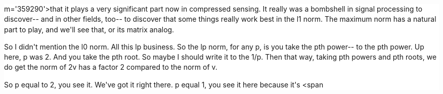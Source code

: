   m='359290'>that</span> <span m='359470'>it</span> <span
  m='359710'>plays</span> <span m='360190'>a</span> <span m='360490'>very</span>
  <span m='360910'>significant</span> <span m='361660'>part</span> <span
  m='361930'>now</span> <span m='362200'>in</span> <span
  m='362320'>compressed</span> <span m='362860'>sensing.</span> <span
  m='363730'>It</span> <span m='363790'>really</span> <span
  m='364150'>was</span> <span m='364330'>a</span> <span
  m='364390'>bombshell</span> <span m='365230'>in</span> <span
  m='365830'>signal</span> <span m='366220'>processing</span> <span
  m='367360'>to</span> <span m='367630'>discover--</span> <span
  m='369010'>and</span> <span m='369250'>in</span> <span m='369400'>other</span>
  <span m='369640'>fields,</span> <span m='370090'>too--</span> <span
  m='370590'>to discover</span> <span m='371290'>that</span> <span
  m='372070'>some</span> <span m='372610'>things</span> <span
  m='373060'>really</span> <span m='373450'>work</span> <span
  m='374670'>best</span> <span m='375160'>in</span> <span m='375280'>the</span>
  <span m='375430'>l1</span> <span m='375880'>norm.</span> <span
  m='377220'>The</span> <span m='377350'>maximum</span> <span
  m='377980'>norm</span> <span m='378400'>has</span> <span m='378610'>a</span>
  <span m='378700'>natural</span> <span m='379210'>part</span> <span
  m='379510'>to</span> <span m='379660'>play,</span> <span m='380770'>and</span>
  <span m='382350'>we'll</span> <span m='382960'>see</span> <span
  m='383380'>that,</span> <span m='383860'>or</span> <span m='384040'>its</span>
  <span m='384280'>matrix</span> <span m='385280'>analog.</span> </p><p><span
  m='386410'>So</span> <span m='386710'>I</span> <span m='386800'>didn't</span>
  <span m='387100'>mention</span> <span m='387580'>the</span> <span
  m='387760'>l0</span> <span m='388540'>norm.</span> <span m='389930'>All</span>
  <span m='390310'>this</span> <span m='390610'>lp</span> <span
  m='391330'>business.</span> <span m='391810'>So</span> <span
  m='392020'>the</span> <span m='392500'>lp</span> <span m='393250'>norm,</span>
  <span m='396550'>for</span> <span m='396850'>any</span> <span
  m='397120'>p,</span> <span m='398060'>is</span> <span m='398470'>you</span>
  <span m='398620'>take</span> <span m='399820'>the</span> <span
  m='400930'>pth</span> <span m='401320'>power--</span> <span
  m='405370'>to</span> <span m='405610'>the</span> <span m='405790'>pth</span>
  <span m='406150'>power.</span> <span m='407380'>Up</span> <span
  m='407560'>here,</span> <span m='408250'>p</span> <span m='408490'>was</span>
  <span m='408700'>2.</span> <span m='409630'>And</span> <span
  m='409780'>you</span> <span m='409900'>take</span> <span m='410530'>the</span>
  <span m='410660'>pth</span> <span m='411030'>root.</span> <span
  m='412040'>So</span> <span m='412480'>maybe</span> <span m='412780'>I</span>
  <span m='412870'>should</span> <span m='413080'>write</span> <span
  m='413320'>it</span> <span m='413810'>to</span> <span m='414000'>the</span>
  <span m='414430'>1/p.</span> <span m='417550'>Then</span> <span
  m='417940'>that</span> <span m='418210'>way,</span> <span
  m='419170'>taking</span> <span m='419540'>pth</span> <span
  m='419830'>powers</span> <span m='420340'>and</span> <span
  m='420490'>pth</span> <span m='420820'>roots,</span> <span
  m='421510'>we</span> <span m='421690'>do</span> <span m='421930'>get</span>
  <span m='423160'>the</span> <span m='423280'>norm</span> <span
  m='423640'>of</span> <span m='423760'>2v</span> <span m='424610'>has</span>
  <span m='424840'>a</span> <span m='424900'>factor</span> <span
  m='425350'>2</span> <span m='426090'>compared</span> <span
  m='426490'>to</span> <span m='426610'>the</span> <span m='426730'>norm</span>
  <span m='427060'>of</span> <span m='427210'>v.</span> </p><p><span
  m='428050'>So</span> <span m='428320'>p</span> <span m='428680'>equal</span>
  <span m='428860'>to</span> <span m='429010'>2,</span> <span
  m='429490'>you</span> <span m='429670'>see</span> <span m='429970'>it.</span>
  <span m='430120'>We've</span> <span m='430300'>got</span> <span
  m='430510'>it</span> <span m='430630'>right</span> <span
  m='430900'>there.</span> <span m='431590'>p</span> <span
  m='432040'>equal</span> <span m='432400'>1,</span> <span m='432550'>you
  see</span> <span m='432820'>it</span> <span m='432910'>here</span> <span
  m='433240'>because</span> <span m='434170'>it's</span> <span